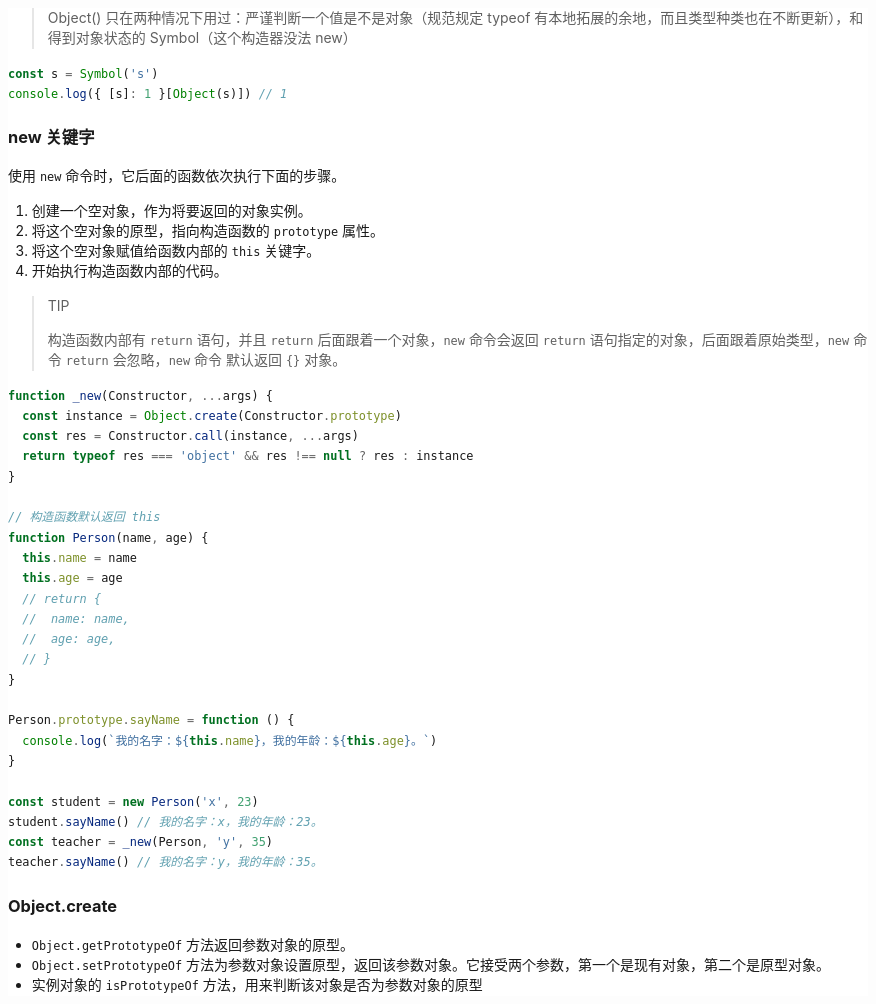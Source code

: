 > Object() 只在两种情况下用过：严谨判断一个值是不是对象（规范规定 typeof 有本地拓展的余地，而且类型种类也在不断更新），和得到对象状态的 Symbol（这个构造器没法 new）

```js
const s = Symbol('s')
console.log({ [s]: 1 }[Object(s)]) // 1
```

### new 关键字

使用 `new` 命令时，它后面的函数依次执行下面的步骤。

1. 创建一个空对象，作为将要返回的对象实例。
1. 将这个空对象的原型，指向构造函数的 `prototype` 属性。
1. 将这个空对象赋值给函数内部的 `this` 关键字。
1. 开始执行构造函数内部的代码。

> TIP
>
> 构造函数内部有 `return` 语句，并且 `return` 后面跟着一个对象，`new` 命令会返回 `return` 语句指定的对象，后面跟着原始类型，`new` 命令 `return` 会忽略，`new` 命令 默认返回 `{}` 对象。

```js
function _new(Constructor, ...args) {
  const instance = Object.create(Constructor.prototype)
  const res = Constructor.call(instance, ...args)
  return typeof res === 'object' && res !== null ? res : instance
}

// 构造函数默认返回 this
function Person(name, age) {
  this.name = name
  this.age = age
  // return {
  //  name: name,
  //  age: age,
  // }
}

Person.prototype.sayName = function () {
  console.log(`我的名字：${this.name}，我的年龄：${this.age}。`)
}

const student = new Person('x', 23)
student.sayName() // 我的名字：x，我的年龄：23。
const teacher = _new(Person, 'y', 35)
teacher.sayName() // 我的名字：y，我的年龄：35。
```

### Object.create

- `Object.getPrototypeOf` 方法返回参数对象的原型。
- `Object.setPrototypeOf` 方法为参数对象设置原型，返回该参数对象。它接受两个参数，第一个是现有对象，第二个是原型对象。
- 实例对象的 `isPrototypeOf` 方法，用来判断该对象是否为参数对象的原型
